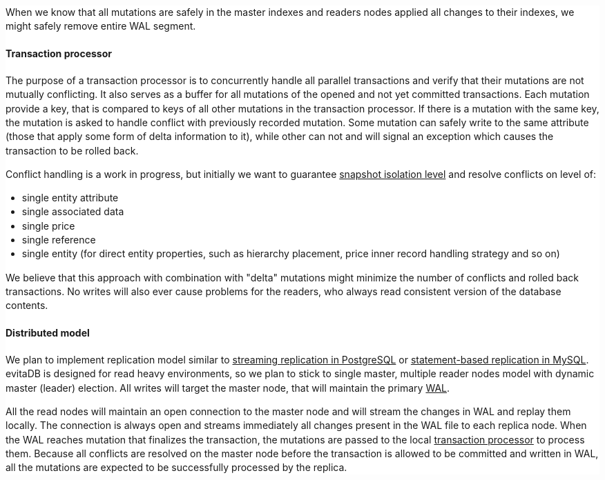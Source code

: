 When we know that all mutations are safely in the master indexes and readers nodes applied all changes to their indexes,
we might safely remove entire WAL segment.

#### Transaction processor

The purpose of a transaction processor is to concurrently handle all parallel transactions and verify that their
mutations are not mutually conflicting. It also serves as a buffer for all mutations of the opened and not yet committed
transactions. Each mutation provide a key, that is compared to keys of all other mutations in the transaction processor.
If there is a mutation with the same key, the mutation is asked to handle conflict with previously recorded mutation.
Some mutation can safely write to the same attribute (those that apply some form of delta information to it), while
other can not and will signal an exception which causes the transaction to be rolled back.

Conflict handling is a work in progress, but initially we want to guarantee [snapshot isolation level](https://en.wikipedia.org/wiki/Snapshot_isolation)
and resolve conflicts on level of:

* single entity attribute
* single associated data
* single price
* single reference
* single entity (for direct entity properties, such as hierarchy placement, price inner record handling strategy and so on)

We believe that this approach with combination with "delta" mutations might minimize the number of conflicts and
rolled back transactions. No writes will also ever cause problems for the readers, who always read consistent version
of the database contents.

#### Distributed model

We plan to implement replication model similar to [streaming replication in PostgreSQL](https://scalegrid.io/blog/comparing-logical-streaming-replication-postgresql/)
or [statement-based replication in MySQL](https://dev.mysql.com/doc/refman/8.0/en/replication-sbr-rbr.html). evitaDB
is designed for read heavy environments, so we plan to stick to single master, multiple reader nodes model with
dynamic master (leader) election. All writes will target the master node, that will maintain the primary [WAL](#write-ahead-log).

All the read nodes will maintain an open connection to the master node and will stream the changes in WAL and replay
them locally. The connection is always open and streams immediately all changes present in the WAL file to each
replica node. When the WAL reaches mutation that finalizes the transaction, the mutations are passed to the local
[transaction processor](#transaction-processor) to process them. Because all conflicts are resolved on the master node
before the transaction is allowed to be committed and written in WAL, all the mutations are expected to be successfully
processed by the replica.
